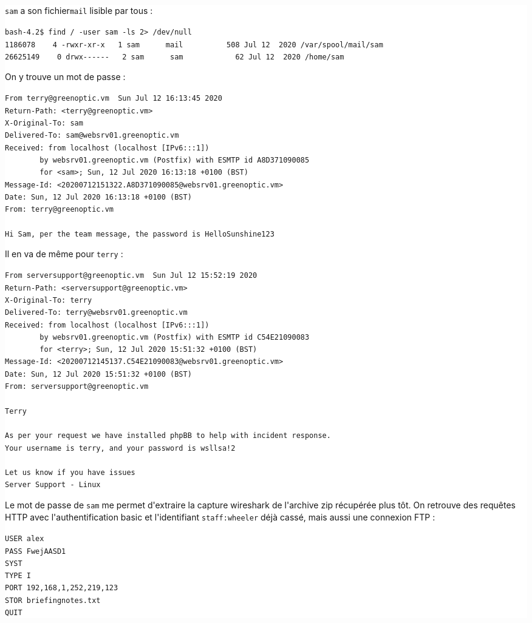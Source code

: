`sam` a son fichier`mail` lisible par tous :

```console
bash-4.2$ find / -user sam -ls 2> /dev/null 
1186078    4 -rwxr-xr-x   1 sam      mail          508 Jul 12  2020 /var/spool/mail/sam
26625149    0 drwx------   2 sam      sam            62 Jul 12  2020 /home/sam
```

On y trouve un mot de passe :

```
From terry@greenoptic.vm  Sun Jul 12 16:13:45 2020
Return-Path: <terry@greenoptic.vm>
X-Original-To: sam
Delivered-To: sam@websrv01.greenoptic.vm
Received: from localhost (localhost [IPv6:::1])
        by websrv01.greenoptic.vm (Postfix) with ESMTP id A8D371090085
        for <sam>; Sun, 12 Jul 2020 16:13:18 +0100 (BST)
Message-Id: <20200712151322.A8D371090085@websrv01.greenoptic.vm>
Date: Sun, 12 Jul 2020 16:13:18 +0100 (BST)
From: terry@greenoptic.vm

Hi Sam, per the team message, the password is HelloSunshine123
```

Il en va de même pour `terry` :

```
From serversupport@greenoptic.vm  Sun Jul 12 15:52:19 2020
Return-Path: <serversupport@greenoptic.vm>
X-Original-To: terry
Delivered-To: terry@websrv01.greenoptic.vm
Received: from localhost (localhost [IPv6:::1])
        by websrv01.greenoptic.vm (Postfix) with ESMTP id C54E21090083
        for <terry>; Sun, 12 Jul 2020 15:51:32 +0100 (BST)
Message-Id: <20200712145137.C54E21090083@websrv01.greenoptic.vm>
Date: Sun, 12 Jul 2020 15:51:32 +0100 (BST)
From: serversupport@greenoptic.vm

Terry

As per your request we have installed phpBB to help with incident response.
Your username is terry, and your password is wsllsa!2

Let us know if you have issues
Server Support - Linux
```

Le mot de passe de `sam` me permet d'extraire la capture wireshark de l'archive zip récupérée plus tôt. On retrouve des requêtes HTTP avec l'authentification basic et l'identifiant `staff:wheeler` déjà cassé, mais aussi une connexion FTP :

```
USER alex
PASS FwejAASD1
SYST
TYPE I
PORT 192,168,1,252,219,123
STOR briefingnotes.txt
QUIT
```
